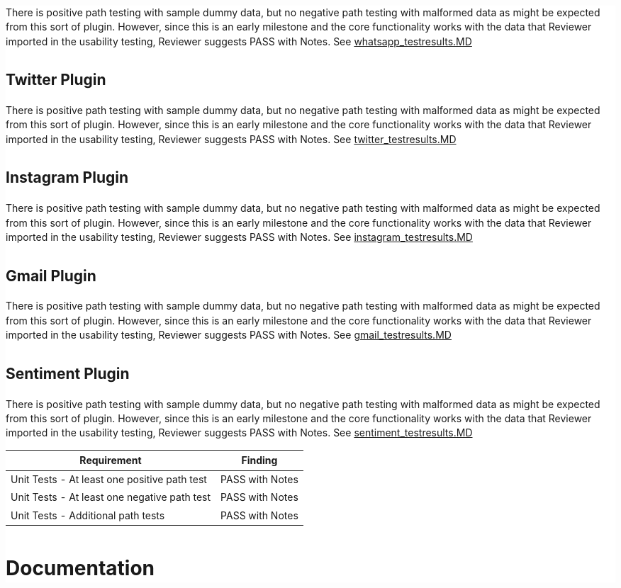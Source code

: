 There is positive path testing with sample dummy data, but no negative path testing with malformed data as might be expected from this sort of plugin. However, since this is an early milestone and the core functionality works with the data that Reviewer imported in the usability testing, Reviewer suggests PASS with Notes. See [whatsapp_testresults.MD](https://github.com/hoopav/dxd_codereview/blob/60f8cda5d05074c728442596576e427d336a426b/Reviews/38%20-%20Memri%20Data%20Privacy%20DAO%20based%20on%20the%20MVPR/1%20-%20Plugins%20Batch%201/assets/whatsapp_testresults.MD)

## Twitter Plugin

There is positive path testing with sample dummy data, but no negative path testing with malformed data as might be expected from this sort of plugin. However, since this is an early milestone and the core functionality works with the data that Reviewer imported in the usability testing, Reviewer suggests PASS with Notes. See [twitter_testresults.MD](https://github.com/hoopav/dxd_codereview/blob/60f8cda5d05074c728442596576e427d336a426b/Reviews/38%20-%20Memri%20Data%20Privacy%20DAO%20based%20on%20the%20MVPR/1%20-%20Plugins%20Batch%201/assets/twitter_testresults.MD)

## Instagram Plugin

There is positive path testing with sample dummy data, but no negative path testing with malformed data as might be expected from this sort of plugin. However, since this is an early milestone and the core functionality works with the data that Reviewer imported in the usability testing, Reviewer suggests PASS with Notes. See [instagram_testresults.MD](https://github.com/hoopav/dxd_codereview/blob/60f8cda5d05074c728442596576e427d336a426b/Reviews/38%20-%20Memri%20Data%20Privacy%20DAO%20based%20on%20the%20MVPR/1%20-%20Plugins%20Batch%201/assets/instagram_testresults.MD)

## Gmail Plugin

There is positive path testing with sample dummy data, but no negative path testing with malformed data as might be expected from this sort of plugin. However, since this is an early milestone and the core functionality works with the data that Reviewer imported in the usability testing, Reviewer suggests PASS with Notes. See [gmail_testresults.MD](https://github.com/hoopav/dxd_codereview/blob/60f8cda5d05074c728442596576e427d336a426b/Reviews/38%20-%20Memri%20Data%20Privacy%20DAO%20based%20on%20the%20MVPR/1%20-%20Plugins%20Batch%201/assets/gmail_testresults.MD)

## Sentiment Plugin

There is positive path testing with sample dummy data, but no negative path testing with malformed data as might be expected from this sort of plugin. However, since this is an early milestone and the core functionality works with the data that Reviewer imported in the usability testing, Reviewer suggests PASS with Notes. See [sentiment_testresults.MD](https://github.com/hoopav/dxd_codereview/blob/60f8cda5d05074c728442596576e427d336a426b/Reviews/38%20-%20Memri%20Data%20Privacy%20DAO%20based%20on%20the%20MVPR/1%20-%20Plugins%20Batch%201/assets/sentiment_testresults.MD)

Requirement | Finding
------------ | -------------
Unit Tests - At least one positive path test | PASS with Notes
Unit Tests - At least one negative path test | PASS with Notes
Unit Tests - Additional path tests | PASS with Notes

# Documentation
